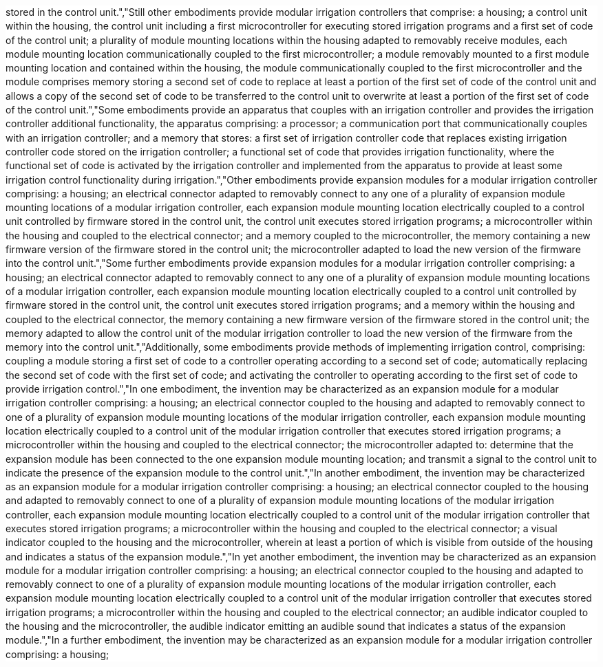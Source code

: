 stored in the control unit.","Still other embodiments provide modular irrigation controllers that comprise: a housing; a control unit within the housing, the control unit including a first microcontroller for executing stored irrigation programs and a first set of code of the control unit; a plurality of module mounting locations within the housing adapted to removably receive modules, each module mounting location communicationally coupled to the first microcontroller; a module removably mounted to a first module mounting location and contained within the housing, the module communicationally coupled to the first microcontroller and the module comprises memory storing a second set of code to replace at least a portion of the first set of code of the control unit and allows a copy of the second set of code to be transferred to the control unit to overwrite at least a portion of the first set of code of the control unit.","Some embodiments provide an apparatus that couples with an irrigation controller and provides the irrigation controller additional functionality, the apparatus comprising: a processor; a communication port that communicationally couples with an irrigation controller; and a memory that stores: a first set of irrigation controller code that replaces existing irrigation controller code stored on the irrigation controller; a functional set of code that provides irrigation functionality, where the functional set of code is activated by the irrigation controller and implemented from the apparatus to provide at least some irrigation control functionality during irrigation.","Other embodiments provide expansion modules for a modular irrigation controller comprising: a housing; an electrical connector adapted to removably connect to any one of a plurality of expansion module mounting locations of a modular irrigation controller, each expansion module mounting location electrically coupled to a control unit controlled by firmware stored in the control unit, the control unit executes stored irrigation programs; a microcontroller within the housing and coupled to the electrical connector; and a memory coupled to the microcontroller, the memory containing a new firmware version of the firmware stored in the control unit; the microcontroller adapted to load the new version of the firmware into the control unit.","Some further embodiments provide expansion modules for a modular irrigation controller comprising: a housing; an electrical connector adapted to removably connect to any one of a plurality of expansion module mounting locations of a modular irrigation controller, each expansion module mounting location electrically coupled to a control unit controlled by firmware stored in the control unit, the control unit executes stored irrigation programs; and a memory within the housing and coupled to the electrical connector, the memory containing a new firmware version of the firmware stored in the control unit; the memory adapted to allow the control unit of the modular irrigation controller to load the new version of the firmware from the memory into the control unit.","Additionally, some embodiments provide methods of implementing irrigation control, comprising: coupling a module storing a first set of code to a controller operating according to a second set of code; automatically replacing the second set of code with the first set of code; and activating the controller to operating according to the first set of code to provide irrigation control.","In one embodiment, the invention may be characterized as an expansion module for a modular irrigation controller comprising: a housing; an electrical connector coupled to the housing and adapted to removably connect to one of a plurality of expansion module mounting locations of the modular irrigation controller, each expansion module mounting location electrically coupled to a control unit of the modular irrigation controller that executes stored irrigation programs; a microcontroller within the housing and coupled to the electrical connector; the microcontroller adapted to: determine that the expansion module has been connected to the one expansion module mounting location; and transmit a signal to the control unit to indicate the presence of the expansion module to the control unit.","In another embodiment, the invention may be characterized as an expansion module for a modular irrigation controller comprising: a housing; an electrical connector coupled to the housing and adapted to removably connect to one of a plurality of expansion module mounting locations of the modular irrigation controller, each expansion module mounting location electrically coupled to a control unit of the modular irrigation controller that executes stored irrigation programs; a microcontroller within the housing and coupled to the electrical connector; a visual indicator coupled to the housing and the microcontroller, wherein at least a portion of which is visible from outside of the housing and indicates a status of the expansion module.","In yet another embodiment, the invention may be characterized as an expansion module for a modular irrigation controller comprising: a housing; an electrical connector coupled to the housing and adapted to removably connect to one of a plurality of expansion module mounting locations of the modular irrigation controller, each expansion module mounting location electrically coupled to a control unit of the modular irrigation controller that executes stored irrigation programs; a microcontroller within the housing and coupled to the electrical connector; an audible indicator coupled to the housing and the microcontroller, the audible indicator emitting an audible sound that indicates a status of the expansion module.","In a further embodiment, the invention may be characterized as an expansion module for a modular irrigation controller comprising: a housing;